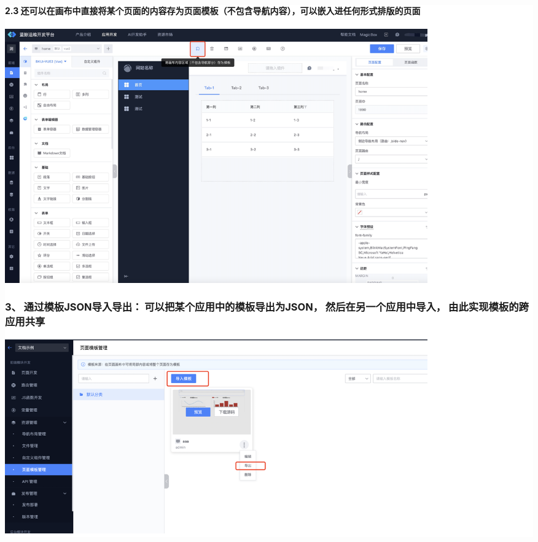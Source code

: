 #### 2.3 还可以在画布中直接将某个页面的内容存为页面模板（不包含导航内容），可以嵌入进任何形式排版的页面
 
   <img src="./images/media/17168668712027/17168727190183.jpg" width="80%">

### 3、 通过模板JSON导入导出： 可以把某个应用中的模板导出为JSON， 然后在另一个应用中导入， 由此实现模板的跨应用共享
  <img src="./images/pagetemplate-import.png" width="80%">

